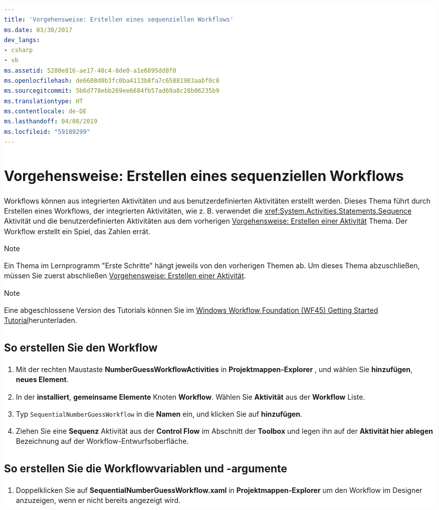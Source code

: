 ```yaml
---
title: 'Vorgehensweise: Erstellen eines sequenziellen Workflows'
ms.date: 03/30/2017
dev_langs:
- csharp
- vb
ms.assetid: 5280e816-ae17-48c4-8de0-a1e6895dd8f0
ms.openlocfilehash: de6608d0b3fc0ba4113b8fa7c65881983aabf0c8
ms.sourcegitcommit: 5b6d778ebb269ee6684fb57ad69a8c28b06235b9
ms.translationtype: HT
ms.contentlocale: de-DE
ms.lasthandoff: 04/08/2019
ms.locfileid: "59189299"
---
```

# <a name="how-to-create-a-sequential-workflow"></a>Vorgehensweise: Erstellen eines sequenziellen Workflows
Workflows können aus integrierten Aktivitäten und aus benutzerdefinierten Aktivitäten erstellt werden. Dieses Thema führt durch Erstellen eines Workflows, der integrierten Aktivitäten, wie z. B. verwendet die <xref:System.Activities.Statements.Sequence> Aktivität und die benutzerdefinierten Aktivitäten aus dem vorherigen [Vorgehensweise: Erstellen einer Aktivität](how-to-create-an-activity.md) Thema. Der Workflow erstellt ein Spiel, das Zahlen errät.  
  
> [!NOTE]
>  Ein Thema im Lernprogramm "Erste Schritte" hängt jeweils von den vorherigen Themen ab. Um dieses Thema abzuschließen, müssen Sie zuerst abschließen [Vorgehensweise: Erstellen einer Aktivität](how-to-create-an-activity.md).  
  
> [!NOTE]
>  Eine abgeschlossene Version des Tutorials können Sie im [Windows Workflow Foundation (WF45) Getting Started Tutorial](https://go.microsoft.com/fwlink/?LinkID=248976)herunterladen.  
  
## <a name="to-create-the-workflow"></a>So erstellen Sie den Workflow  
  
1.  Mit der rechten Maustaste **NumberGuessWorkflowActivities** in **Projektmappen-Explorer** , und wählen Sie **hinzufügen**, **neues Element**.  
  
2.  In der **installiert**, **gemeinsame Elemente** Knoten **Workflow**. Wählen Sie **Aktivität** aus der **Workflow** Liste.  
  
3.  Typ `SequentialNumberGuessWorkflow` in die **Namen** ein, und klicken Sie auf **hinzufügen**.  
  
4.  Ziehen Sie eine **Sequenz** Aktivität aus der **Control Flow** im Abschnitt der **Toolbox** und legen ihn auf der **Aktivität hier ablegen** Bezeichnung auf der Workflow-Entwurfsoberfläche.  
  
## <a name="to-create-the-workflow-variables-and-arguments"></a>So erstellen Sie die Workflowvariablen und -argumente  
  
1.  Doppelklicken Sie auf **SequentialNumberGuessWorkflow.xaml** in **Projektmappen-Explorer** um den Workflow im Designer anzuzeigen, wenn er nicht bereits angezeigt wird.  
  